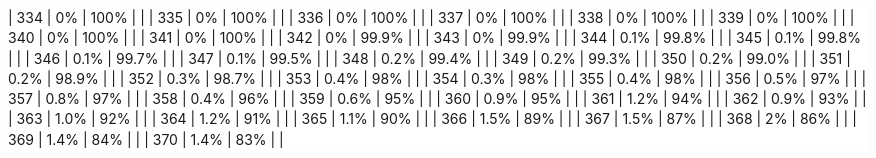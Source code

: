 | 334 | 0% | 100% |  |
| 335 | 0% | 100% |  |
| 336 | 0% | 100% |  |
| 337 | 0% | 100% |  |
| 338 | 0% | 100% |  |
| 339 | 0% | 100% |  |
| 340 | 0% | 100% |  |
| 341 | 0% | 100% |  |
| 342 | 0% | 99.9% |  |
| 343 | 0% | 99.9% |  |
| 344 | 0.1% | 99.8% |  |
| 345 | 0.1% | 99.8% |  |
| 346 | 0.1% | 99.7% |  |
| 347 | 0.1% | 99.5% |  |
| 348 | 0.2% | 99.4% |  |
| 349 | 0.2% | 99.3% |  |
| 350 | 0.2% | 99.0% |  |
| 351 | 0.2% | 98.9% |  |
| 352 | 0.3% | 98.7% |  |
| 353 | 0.4% | 98% |  |
| 354 | 0.3% | 98% |  |
| 355 | 0.4% | 98% |  |
| 356 | 0.5% | 97% |  |
| 357 | 0.8% | 97% |  |
| 358 | 0.4% | 96% |  |
| 359 | 0.6% | 95% |  |
| 360 | 0.9% | 95% |  |
| 361 | 1.2% | 94% |  |
| 362 | 0.9% | 93% |  |
| 363 | 1.0% | 92% |  |
| 364 | 1.2% | 91% |  |
| 365 | 1.1% | 90% |  |
| 366 | 1.5% | 89% |  |
| 367 | 1.5% | 87% |  |
| 368 | 2% | 86% |  |
| 369 | 1.4% | 84% |  |
| 370 | 1.4% | 83% |  |